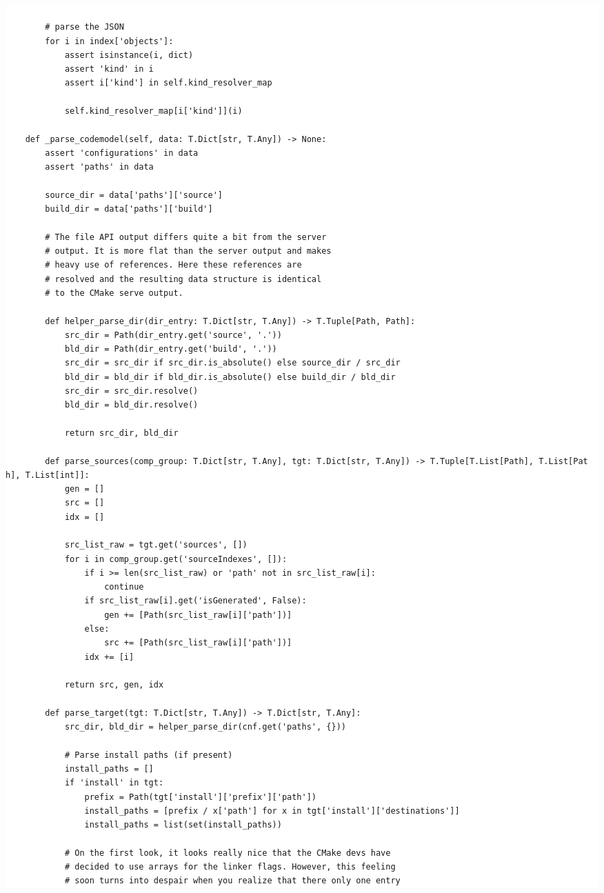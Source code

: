 ```

        # parse the JSON
        for i in index['objects']:
            assert isinstance(i, dict)
            assert 'kind' in i
            assert i['kind'] in self.kind_resolver_map

            self.kind_resolver_map[i['kind']](i)

    def _parse_codemodel(self, data: T.Dict[str, T.Any]) -> None:
        assert 'configurations' in data
        assert 'paths' in data

        source_dir = data['paths']['source']
        build_dir = data['paths']['build']

        # The file API output differs quite a bit from the server
        # output. It is more flat than the server output and makes
        # heavy use of references. Here these references are
        # resolved and the resulting data structure is identical
        # to the CMake serve output.

        def helper_parse_dir(dir_entry: T.Dict[str, T.Any]) -> T.Tuple[Path, Path]:
            src_dir = Path(dir_entry.get('source', '.'))
            bld_dir = Path(dir_entry.get('build', '.'))
            src_dir = src_dir if src_dir.is_absolute() else source_dir / src_dir
            bld_dir = bld_dir if bld_dir.is_absolute() else build_dir / bld_dir
            src_dir = src_dir.resolve()
            bld_dir = bld_dir.resolve()

            return src_dir, bld_dir

        def parse_sources(comp_group: T.Dict[str, T.Any], tgt: T.Dict[str, T.Any]) -> T.Tuple[T.List[Path], T.List[Path], T.List[int]]:
            gen = []
            src = []
            idx = []

            src_list_raw = tgt.get('sources', [])
            for i in comp_group.get('sourceIndexes', []):
                if i >= len(src_list_raw) or 'path' not in src_list_raw[i]:
                    continue
                if src_list_raw[i].get('isGenerated', False):
                    gen += [Path(src_list_raw[i]['path'])]
                else:
                    src += [Path(src_list_raw[i]['path'])]
                idx += [i]

            return src, gen, idx

        def parse_target(tgt: T.Dict[str, T.Any]) -> T.Dict[str, T.Any]:
            src_dir, bld_dir = helper_parse_dir(cnf.get('paths', {}))

            # Parse install paths (if present)
            install_paths = []
            if 'install' in tgt:
                prefix = Path(tgt['install']['prefix']['path'])
                install_paths = [prefix / x['path'] for x in tgt['install']['destinations']]
                install_paths = list(set(install_paths))

            # On the first look, it looks really nice that the CMake devs have
            # decided to use arrays for the linker flags. However, this feeling
            # soon turns into despair when you realize that there only one entry
```